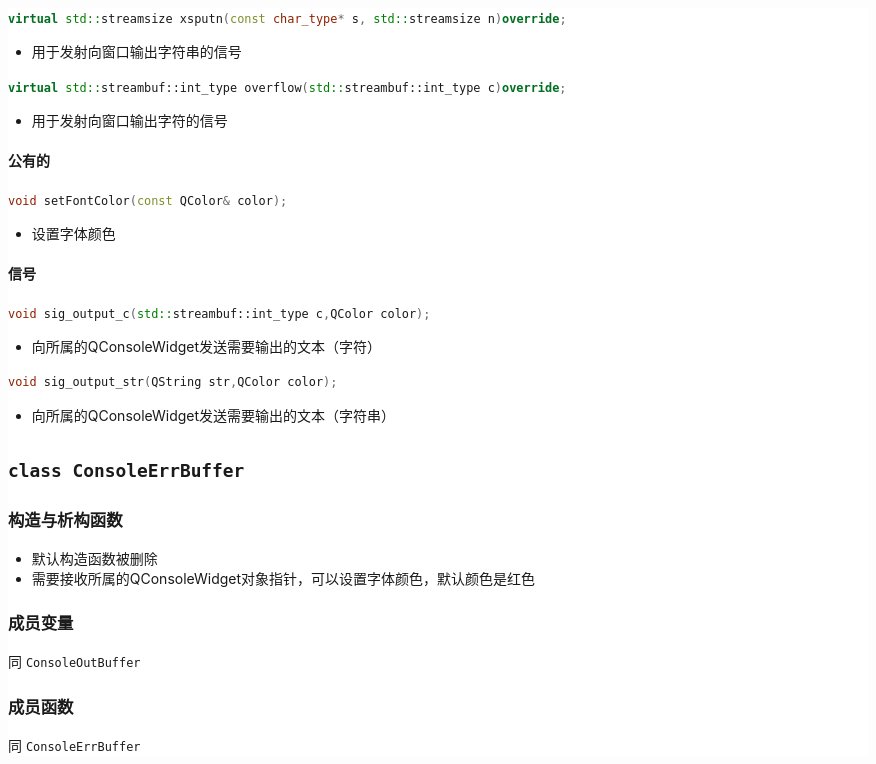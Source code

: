 ```cpp
virtual std::streamsize xsputn(const char_type* s, std::streamsize n)override;
```

- 用于发射向窗口输出字符串的信号

```cpp
virtual std::streambuf::int_type overflow(std::streambuf::int_type c)override;
```

- 用于发射向窗口输出字符的信号

#### 公有的

```cpp
void setFontColor(const QColor& color);
```

- 设置字体颜色

#### 信号

```cpp
void sig_output_c(std::streambuf::int_type c,QColor color);
```

- 向所属的QConsoleWidget发送需要输出的文本（字符）

```cpp
void sig_output_str(QString str,QColor color);
```

- 向所属的QConsoleWidget发送需要输出的文本（字符串）

## `class ConsoleErrBuffer`

### 构造与析构函数



- 默认构造函数被删除
- 需要接收所属的QConsoleWidget对象指针，可以设置字体颜色，默认颜色是红色

### 成员变量

同 `ConsoleOutBuffer` 

### 成员函数

同 `ConsoleErrBuffer` 
